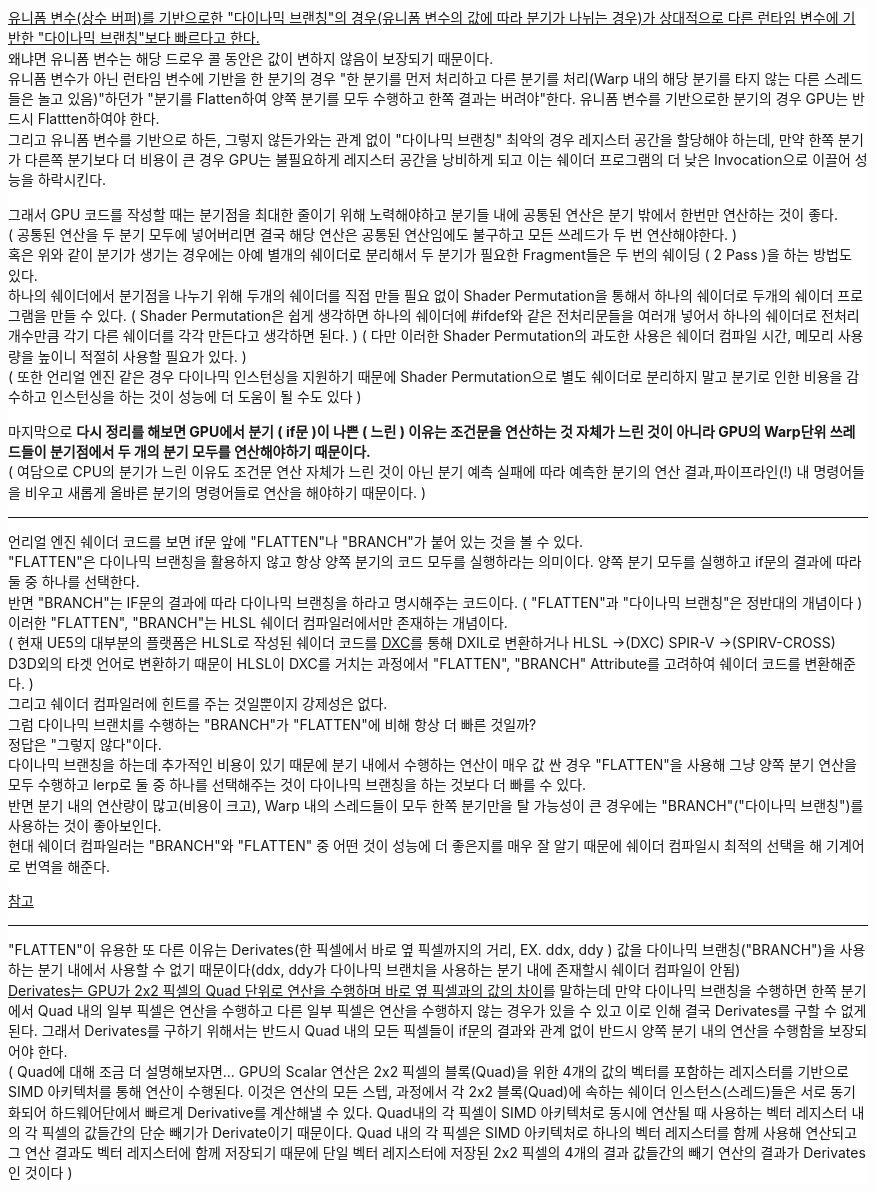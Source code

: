 [유니폼 변수(상수 버퍼)를 기반으로한 "다이나믹 브랜칭"의 경우(유니폼 변수의 값에 따라 분기가 나뉘는 경우)가 상대적으로 다른 런타임 변수에 기반한 "다이나믹 브랜칭"보다 빠르다고 한다.](https://docs.unity3d.com/Manual/shader-branching.html#dynamic-branching)      
왜냐면 유니폼 변수는 해당 드로우 콜 동안은 값이 변하지 않음이 보장되기 때문이다.           
유니폼 변수가 아닌 런타임 변수에 기반을 한 분기의 경우 "한 분기를 먼저 처리하고 다른 분기를 처리(Warp 내의 해당 분기를 타지 않는 다른 스레드들은 놀고 있음)"하던가 "분기를 Flatten하여 양쪽 분기를 모두 수행하고 한쪽 결과는 버려야"한다. 유니폼 변수를 기반으로한 분기의 경우 GPU는 반드시 Flattten하여야 한다.          
그리고 유니폼 변수를 기반으로 하든, 그렇지 않든가와는 관계 없이 "다이나믹 브랜칭" 최악의 경우 레지스터 공간을 할당해야 하는데, 만약 한쪽 분기가 다른쪽 분기보다 더 비용이 큰 경우 GPU는 불필요하게 레지스터 공간을 낭비하게 되고 이는 쉐이더 프로그램의 더 낮은 Invocation으로 이끌어 성능을 하락시킨다.            
            
그래서 GPU 코드를 작성할 때는 분기점을 최대한 줄이기 위해 노력해야하고 분기들 내에 공통된 연산은 분기 밖에서 한번만 연산하는 것이 좋다.        
( 공통된 연산을 두 분기 모두에 넣어버리면 결국 해당 연산은 공통된 연산임에도 불구하고 모든 쓰레드가 두 번 연산해야한다. )       
혹은 위와 같이 분기가 생기는 경우에는 아예 별개의 쉐이더로 분리해서 두 분기가 필요한 Fragment들은 두 번의 쉐이딩 ( 2 Pass )을 하는 방법도 있다.              
하나의 쉐이더에서 분기점을 나누기 위해 두개의 쉐이더를 직접 만들 필요 없이 Shader Permutation을 통해서 하나의 쉐이더로 두개의 쉐이더 프로그램을 만들 수 있다. ( Shader Permutation은 쉽게 생각하면 하나의 쉐이더에 #ifdef와 같은 전처리문들을 여러개 넣어서 하나의 쉐이더로 전처리 개수만큼 각기 다른 쉐이더를 각각 만든다고 생각하면 된다. ) ( 다만 이러한 Shader Permutation의 과도한 사용은 쉐이더 컴파일 시간, 메모리 사용량을 높이니 적절히 사용할 필요가 있다. )           
( 또한 언리얼 엔진 같은 경우 다이나믹 인스턴싱을 지원하기 때문에 Shader Permutation으로 별도 쉐이더로 분리하지 말고 분기로 인한 비용을 감수하고 인스턴싱을 하는 것이 성능에 더 도움이 될 수도 있다 )        

마지막으로 **다시 정리를 해보면 GPU에서 분기 ( if문 )이 나쁜 ( 느린 ) 이유는 조건문을 연산하는 것 자체가 느린 것이 아니라 GPU의 Warp단위 쓰레드들이 분기점에서 두 개의 분기 모두를 연산해야하기 때문이다.**              
( 여담으로 CPU의 분기가 느린 이유도 조건문 연산 자체가 느린 것이 아닌 분기 예측 실패에 따라 예측한 분기의 연산 결과,파이프라인(!) 내 명령어들을 비우고 새롭게 올바른 분기의 명령어들로 연산을 해야하기 때문이다. )              

---------------------------             

언리얼 엔진 쉐이더 코드를 보면 if문 앞에 "FLATTEN"나 "BRANCH"가 붙어 있는 것을 볼 수 있다.          
"FLATTEN"은 다이나믹 브랜칭을 활용하지 않고 항상 양쪽 분기의 코드 모두를 실행하라는 의미이다. 양쪽 분기 모두를 실행하고 if문의 결과에 따라 둘 중 하나를 선택한다.    
반면 "BRANCH"는 IF문의 결과에 따라 다이나믹 브랜칭을 하라고 명시해주는 코드이다. ( "FLATTEN"과 "다이나믹 브랜칭"은 정반대의 개념이다 )            
이러한 "FLATTEN", "BRANCH"는 HLSL 쉐이더 컴파일러에서만 존재하는 개념이다.      
( 현재 UE5의 대부분의 플랫폼은 HLSL로 작성된 쉐이더 코드를 [DXC](https://github.com/microsoft/DirectXShaderCompiler)를 통해 DXIL로 변환하거나 HLSL ->(DXC) SPIR-V ->(SPIRV-CROSS) D3D외의 타겟 언어로 변환하기 때문이 HLSL이 DXC를 거치는 과정에서 "FLATTEN", "BRANCH" Attribute를 고려하여 쉐이더 코드를 변환해준다. )       
그리고 쉐이더 컴파일러에 힌트를 주는 것일뿐이지 강제성은 없다.                 
그럼 다이나믹 브랜치를 수행하는 "BRANCH"가 "FLATTEN"에 비해 항상 더 빠른 것일까?        
정답은 "그렇지 않다"이다.              
다이나믹 브랜칭을 하는데 추가적인 비용이 있기 때문에 분기 내에서 수행하는 연산이 매우 값 싼 경우 "FLATTEN"을 사용해 그냥 양쪽 분기 연산을 모두 수행하고 lerp로 둘 중 하나를 선택해주는 것이 다이나믹 브랜칭을 하는 것보다 더 빠를 수 있다.                       
반면 분기 내의 연산량이 많고(비용이 크고), Warp 내의 스레드들이 모두 한쪽 분기만을 탈 가능성이 큰 경우에는 "BRANCH"("다이나믹 브랜칭")를 사용하는 것이 좋아보인다.                          
현대 쉐이더 컴파일러는 "BRANCH"와 "FLATTEN" 중 어떤 것이 성능에 더 좋은지를 매우 잘 알기 때문에 쉐이더 컴파일시 최적의 선택을 해 기계어로 번역을 해준다.        
           
[참고](https://forum.unity.com/threads/correct-use-of-unity_branch.476804/)          

-------------------------                        

"FLATTEN"이 유용한 또 다른 이유는 Derivates(한 픽셀에서 바로 옆 픽셀까지의 거리, EX. ddx, ddy ) 값을 다이나믹 브랜칭("BRANCH")을 사용하는 분기 내에서 사용할 수 없기 때문이다(ddx, ddy가 다이나믹 브랜치을 사용하는 분기 내에 존재할시 쉐이더 컴파일이 안됨)             
[Derivates는 GPU가 2x2 픽셀의 Quad 단위로 연산을 수행하며 바로 옆 픽셀과의 값의 차이](http://www.aclockworkberry.com/shader-derivative-functions/)를 말하는데 만약 다이나믹 브랜칭을 수행하면 한쪽 분기에서 Quad 내의 일부 픽셀은 연산을 수행하고 다른 일부 픽셀은 연산을 수행하지 않는 경우가 있을 수 있고 이로 인해 결국 Derivates를 구할 수 없게 된다. 그래서 Derivates를 구하기 위해서는 반드시 Quad 내의 모든 픽셀들이 if문의 결과와 관계 없이 반드시 양쪽 분기 내의 연산을 수행함을 보장되어야 한다.          
( Quad에 대해 조금 더 설명해보자면... GPU의 Scalar 연산은 2x2 픽셀의 블록(Quad)을 위한 4개의 값의 벡터를 포함하는 레지스터를 기반으로 SIMD 아키텍처를 통해 연산이 수행된다. 이것은 연산의 모든 스텝, 과정에서 각 2x2 블록(Quad)에 속하는 쉐이더 인스턴스(스레드)들은 서로 동기화되어 하드웨어단에서 빠르게 Derivative를 계산해낼 수 있다. Quad내의 각 픽셀이 SIMD 아키텍처로 동시에 연산될 때 사용하는 벡터 레지스터 내의 각 픽셀의 값들간의 단순 빼기가 Derivate이기 때문이다. Quad 내의 각 픽셀은 SIMD 아키텍처로 하나의 벡터 레지스터를 함께 사용해 연산되고 그 연산 결과도 벡터 레지스터에 함께 저장되기 때문에 단일 벡터 레지스터에 저장된 2x2 픽셀의 4개의 결과 값들간의 빼기 연산의 결과가 Derivates인 것이다 )             
               